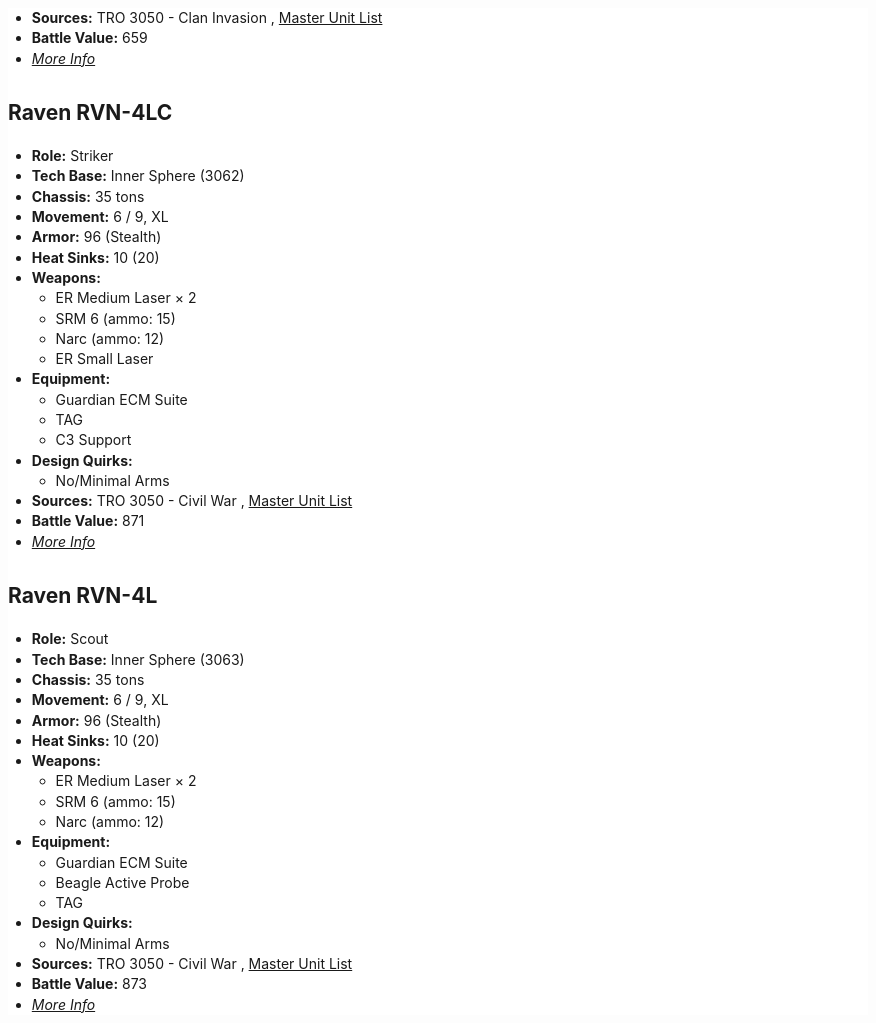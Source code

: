 - **Sources:** TRO 3050 - Clan Invasion , [Master Unit List](http://masterunitlist.info/Unit/Details/5444/raven-rvn-3m) 
- **Battle Value:** 659 
- [*More Info*](raven/raven_rvn-3m.md) 

## Raven RVN-4LC 

- **Role:** Striker 
- **Tech Base:** Inner Sphere (3062) 
- **Chassis:** 35 tons 
- **Movement:** 6 / 9, XL 
- **Armor:** 96 (Stealth) 
- **Heat Sinks:** 10 (20) 
- **Weapons:** 
  - ER Medium Laser × 2 
  - SRM 6 (ammo: 15) 
  - Narc (ammo: 12) 
  - ER Small Laser 
- **Equipment:** 
  - Guardian ECM Suite 
  - TAG 
  - C3 Support 
- **Design Quirks:** 
  - No/Minimal Arms 
- **Sources:** TRO 3050 - Civil War , [Master Unit List](http://masterunitlist.info/Unit/Details/2667/raven-rvn-4lc) 
- **Battle Value:** 871 
- [*More Info*](raven/raven_rvn-4lc.md) 

## Raven RVN-4L 

- **Role:** Scout 
- **Tech Base:** Inner Sphere (3063) 
- **Chassis:** 35 tons 
- **Movement:** 6 / 9, XL 
- **Armor:** 96 (Stealth) 
- **Heat Sinks:** 10 (20) 
- **Weapons:** 
  - ER Medium Laser × 2 
  - SRM 6 (ammo: 15) 
  - Narc (ammo: 12) 
- **Equipment:** 
  - Guardian ECM Suite 
  - Beagle Active Probe 
  - TAG 
- **Design Quirks:** 
  - No/Minimal Arms 
- **Sources:** TRO 3050 - Civil War , [Master Unit List](http://masterunitlist.info/Unit/Details/2666/raven-rvn-4l) 
- **Battle Value:** 873 
- [*More Info*](raven/raven_rvn-4l.md) 
